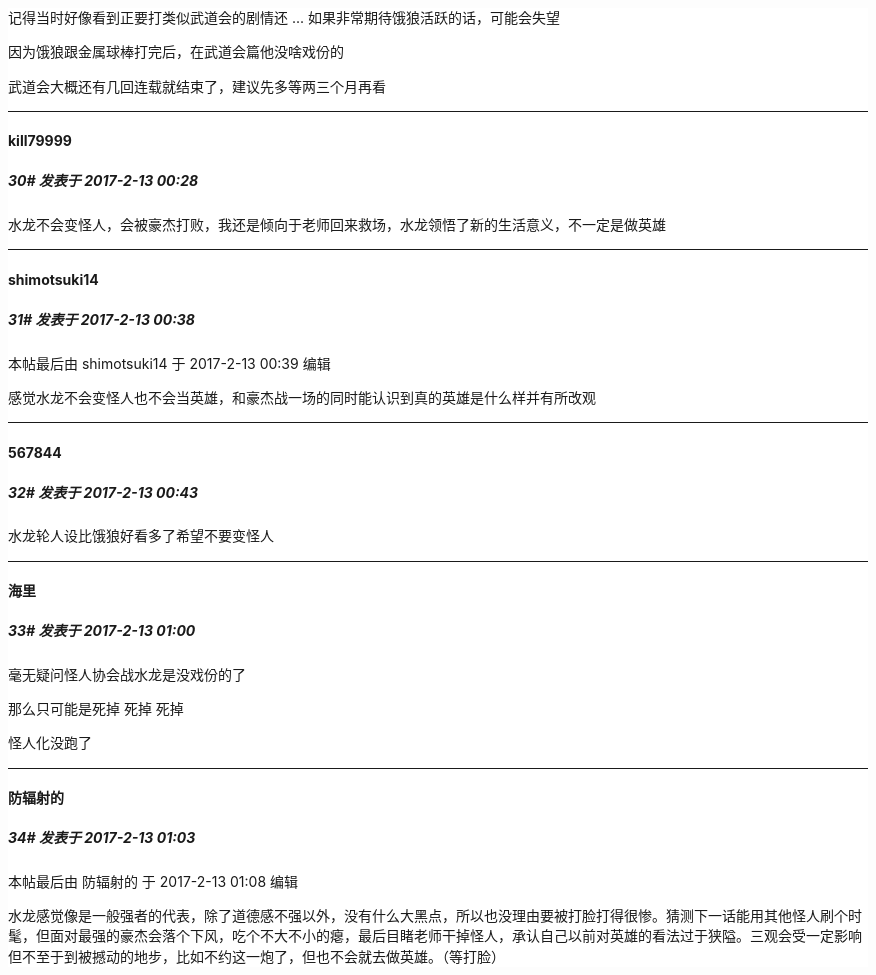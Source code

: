 记得当时好像看到正要打类似武道会的剧情还 ...</blockquote>
如果非常期待饿狼活跃的话，可能会失望

因为饿狼跟金属球棒打完后，在武道会篇他没啥戏份的

武道会大概还有几回连载就结束了，建议先多等两三个月再看


-----

####  kill79999  
##### 30#       发表于 2017-2-13 00:28


水龙不会变怪人，会被豪杰打败，我还是倾向于老师回来救场，水龙领悟了新的生活意义，不一定是做英雄


-----

####  shimotsuki14  
##### 31#       发表于 2017-2-13 00:38


 本帖最后由 shimotsuki14 于 2017-2-13 00:39 编辑 

感觉水龙不会变怪人也不会当英雄，和豪杰战一场的同时能认识到真的英雄是什么样并有所改观


-----

####  567844  
##### 32#       发表于 2017-2-13 00:43


水龙轮人设比饿狼好看多了希望不要变怪人


-----

####  海里  
##### 33#       发表于 2017-2-13 01:00


毫无疑问怪人协会战水龙是没戏份的了


那么只可能是死掉 死掉 死掉


怪人化没跑了


-----

####  防辐射的  
##### 34#       发表于 2017-2-13 01:03


 本帖最后由 防辐射的 于 2017-2-13 01:08 编辑 

水龙感觉像是一般强者的代表，除了道德感不强以外，没有什么大黑点，所以也没理由要被打脸打得很惨。猜测下一话能用其他怪人刷个时髦，但面对最强的豪杰会落个下风，吃个不大不小的瘪，最后目睹老师干掉怪人，承认自己以前对英雄的看法过于狭隘。三观会受一定影响但不至于到被撼动的地步，比如不约这一炮了，但也不会就去做英雄。（等打脸）
